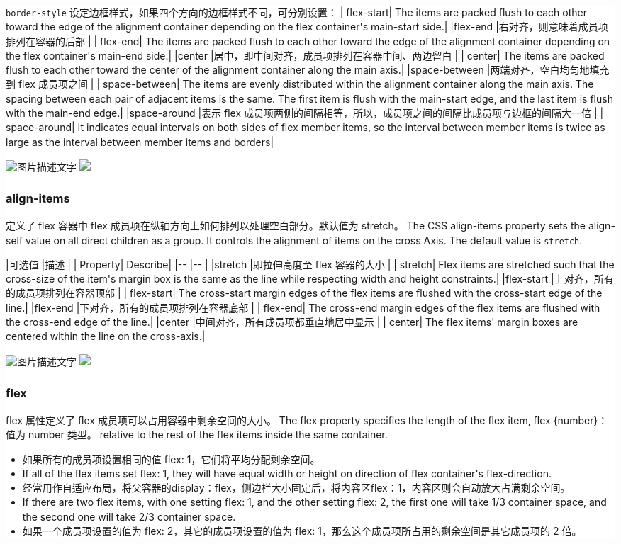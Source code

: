 ```border-style``` 设定边框样式，如果四个方向的边框样式不同，可分别设置：
| flex-start| The items are packed flush to each other toward the edge of the alignment container depending on the flex container's main-start side.|
|flex-end		|右对齐，则意味着成员项排列在容器的后部				|
| flex-end| The items are packed flush to each other toward the edge of the alignment container depending on the flex container's main-end side.|
|center			|居中，即中间对齐，成员项排列在容器中间、两边留白		|
| center| The items are packed flush to each other toward the center of the alignment container along the main axis.|
|space-between	|两端对齐，空白均匀地填充到 flex 成员项之间	|
| space-between| The items are evenly distributed within the alignment container along the main axis. The spacing between each pair of adjacent items is the same. The first item is flush with the main-start edge, and the last item is flush with the main-end edge.|
|space-around	|表示 flex 成员项两侧的间隔相等，所以，成员项之间的间隔比成员项与边框的间隔大一倍	|
| space-around| It indicates equal intervals on both sides of flex member items, so the interval between member items is twice as large as the interval between member items and borders|


![图片描述文字](https://bjetxgzv.cdn.bspapp.com/VKCEYUGU-dc-site/9610d190-2f17-11eb-97b7-0dc4655d6e68.png)
![](https://bjetxgzv.cdn.bspapp.com/VKCEYUGU-dc-site/9610d190-2f17-11eb-97b7-0dc4655d6e68.png)



	
### align-items
	
定义了 flex 容器中 flex 成员项在纵轴方向上如何排列以处理空白部分。默认值为 stretch。
The CSS align-items property sets the align-self value on all direct children as a group. It controls the alignment of items on the cross Axis. The default value is `stretch`.

|可选值		|描述								|
| Property| Describe|
|--			|--									|
|stretch	|即拉伸高度至 flex 容器的大小			|
| stretch| Flex items are stretched such that the cross-size of the item's margin box is the same as the line while respecting width and height constraints.|
|flex-start	|上对齐，所有的成员项排列在容器顶部	|
| flex-start| The cross-start margin edges of the flex items are flushed with the cross-start edge of the line.|
|flex-end	|下对齐，所有的成员项排列在容器底部	|
| flex-end| The cross-end margin edges of the flex items are flushed with the cross-end edge of the line.|
|center		|中间对齐，所有成员项都垂直地居中显示	|
| center| The flex items' margin boxes are centered within the line on the cross-axis.|

![图片描述文字](https://bjetxgzv.cdn.bspapp.com/VKCEYUGU-dc-site/ad305030-2f17-11eb-b680-7980c8a877b8.png)
![](https://bjetxgzv.cdn.bspapp.com/VKCEYUGU-dc-site/ad305030-2f17-11eb-b680-7980c8a877b8.png)

### flex
	
flex 属性定义了 flex 成员项可以占用容器中剩余空间的大小。
The flex property specifies the length of the flex item, 
flex {number}：值为 number 类型。
relative to the rest of the flex items inside the same container.
- 如果所有的成员项设置相同的值 flex: 1，它们将平均分配剩余空间。
- If all of the flex items set flex: 1, they will have equal width or height on direction of flex container's flex-direction.
- 经常用作自适应布局，将父容器的display：flex，侧边栏大小固定后，将内容区flex：1，内容区则会自动放大占满剩余空间。
- If there are two flex items, with one setting flex: 1, and the other setting flex: 2, the first one will take 1/3 container space, and the second one will take 2/3 container space.
- 如果一个成员项设置的值为 flex: 2，其它的成员项设置的值为 flex: 1，那么这个成员项所占用的剩余空间是其它成员项的 2 倍。
```